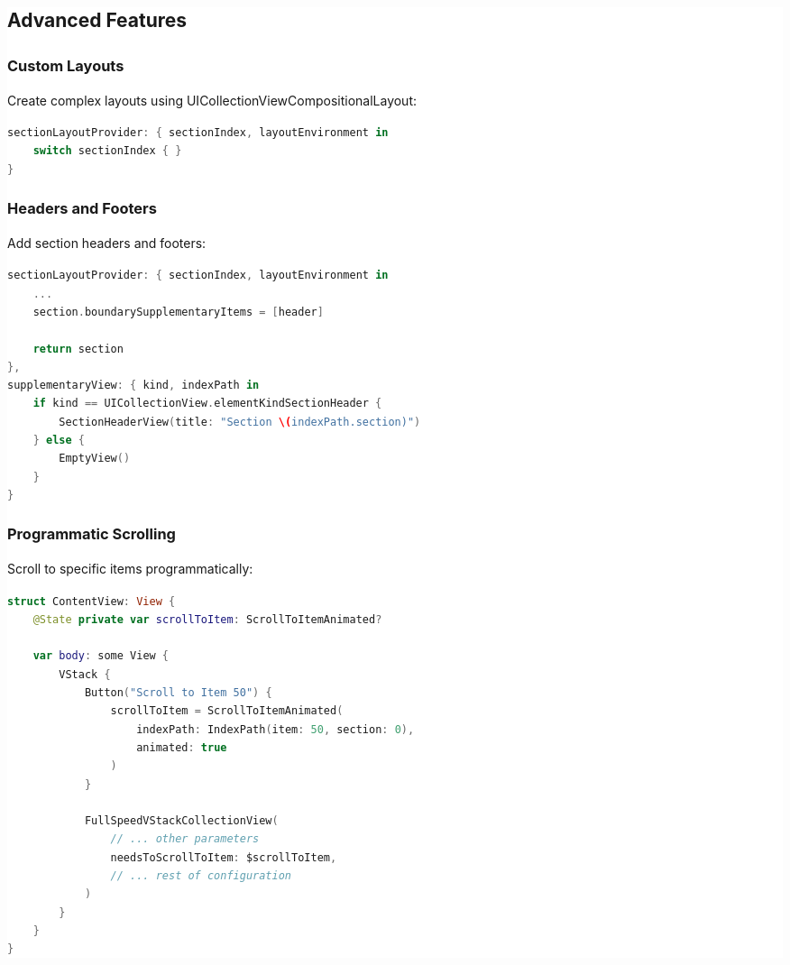 ## Advanced Features

### Custom Layouts

Create complex layouts using UICollectionViewCompositionalLayout:

```swift
sectionLayoutProvider: { sectionIndex, layoutEnvironment in
    switch sectionIndex { }
}
```

### Headers and Footers

Add section headers and footers:

```swift
sectionLayoutProvider: { sectionIndex, layoutEnvironment in
    ...
    section.boundarySupplementaryItems = [header]
    
    return section
},
supplementaryView: { kind, indexPath in
    if kind == UICollectionView.elementKindSectionHeader {
        SectionHeaderView(title: "Section \(indexPath.section)")
    } else {
        EmptyView()
    }
}
```

### Programmatic Scrolling

Scroll to specific items programmatically:

```swift
struct ContentView: View {
    @State private var scrollToItem: ScrollToItemAnimated?
    
    var body: some View {
        VStack {
            Button("Scroll to Item 50") {
                scrollToItem = ScrollToItemAnimated(
                    indexPath: IndexPath(item: 50, section: 0),
                    animated: true
                )
            }
            
            FullSpeedVStackCollectionView(
                // ... other parameters
                needsToScrollToItem: $scrollToItem,
                // ... rest of configuration
            )
        }
    }
}
```
